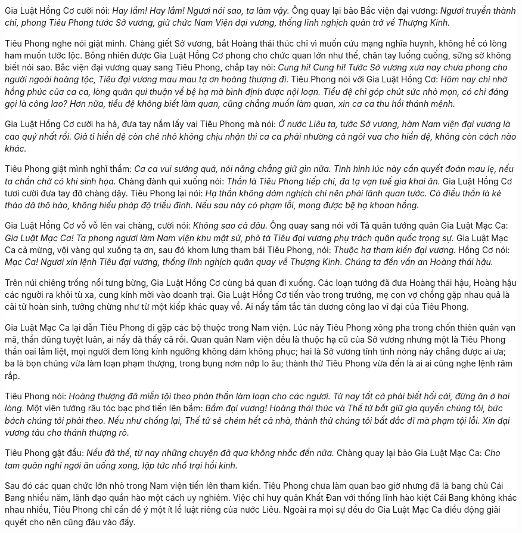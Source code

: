 Gia Luật Hồng Cơ cười nói: _Hay lắm! Hay lắm! Ngươi nói sao, ta làm vậy._ Ông quay lại bảo Bắc viện đại vương: _Ngươi truyền thành chỉ, phong Tiêu Phong tước Sở vương, giữ chức Nam Viện đại vương, thống lĩnh nghịch quân trở về Thượng Kinh._

Tiêu Phong nghe nói giật mình. Chàng giết Sở vương, bắt Hoàng thái thúc chỉ vì muốn cứu mạng nghĩa huynh, không hề có lòng ham muốn tước lộc. Bỗng nhiên được Gia Luật Hồng Cơ phong cho chức quan lớn như thế, chân tay luống cuống, sững sờ không biết nói sao. Bắc viện đại vương quay sang Tiêu Phong, chắp tay nói: _Cung hỉ! Cung hỉ! Tước Sở vương xưa nay chưa phong cho người ngoài hoàng tộc, Tiêu đại vương mau mau tạ ơn hoàng thượng đi._ Tiêu Phong nói với Gia Luật Hồng Cơ: _Hôm nay chỉ nhờ hồng phúc của ca ca, lòng quân qui thuận về bệ hạ mà bình định được nội loạn. Tiểu đệ chỉ góp chút sức nhỏ mọn, có chi đáng gọi là công lao? Hơn nữa, tiểu đệ không biết làm quan, cũng chẳng muốn làm quan, xin ca ca thu hồi thánh mệnh._

Gia Luật Hồng Cơ cười ha hả, đưa tay nắm lấy vai Tiêu Phong mà nói: _Ở nước Liêu ta, tước Sở vương, hàm Nam viện đại vương là cao quý nhất rồi. Giả tỉ hiền đệ còn chê nhỏ không chịu nhận thì ca ca phải nhường cả ngôi vua cho hiền đệ, không còn cách nào khác._

Tiêu Phong giật mình nghĩ thầm: _Ca ca vui sướng quá, nói năng chẳng giữ gìn nữa. Tình hình lúc này cần quyết đoán mau lẹ, nếu ta chần chờ có khi sinh họa._ Chàng đành quì xuống nói: _Thần là Tiêu Phong tiếp chỉ, đa tạ vạn tuế gia khai ân._ Gia Luật Hồng Cơ tươi cười đưa tay đỡ chàng dậy. Tiêu Phong lại nói: _Hạ thần không dám nghịch chỉ nên phải lãnh quan tước. Có điều thần là kẻ thảo dã thô hào, không hiểu pháp độ triều đình. Nếu sau này có phạm lỗi, mong được bệ hạ khoan hồng._

Gia Luật Hồng Cơ vỗ vỗ lên vai chàng, cười nói: _Không sao cả đâu._ Ông quay sang nói với Tả quân tướng quân Gia Luật Mạc Ca: _Gia Luật Mạc Ca! Ta phong ngươi làm Nam viện khu mật sứ, phò tá Tiêu đại vương phụ trách quân quốc trọng sự._ Gia Luật Mạc Ca cả mừng, vội vàng quì xuống tạ ơn, sau đó khom lưng tham bái Tiêu Phong, nói: _Thuộc hạ tham kiến đại vương._ Hồng Cơ nói: _Mạc Ca! Ngươi xin lệnh Tiêu đại vương, thống lĩnh nghịch quân quay về Thượng Kinh. Chúng ta đến vấn an Hoàng thái hậu._

Trên núi chiêng trống nổi tưng bừng, Gia Luật Hồng Cơ cùng bá quan đi xuống. Các loạn tướng đã đưa Hoàng thái hậu, Hoàng hậu các người ra khỏi tù xa, cung kính mời vào doanh trại. Gia Luật Hồng Cơ tiến vào trong trướng, mẹ con vợ chồng gặp nhau quả là cải tử hoàn sinh, tưởng chừng như từ một kiếp khác quay về. Ai nấy tấm tắc tán dương công lao vĩ đại của Tiêu Phong.

Gia Luật Mạc Ca lại dẫn Tiêu Phong đi gặp các bộ thuộc trong Nam viện. Lúc nãy Tiêu Phong xông pha trong chốn thiên quân vạn mã, thần dũng tuyệt luân, ai nấy đã thấy cả rồi. Quan quân Nam viện đều là thuộc hạ cũ của Sở vương nhưng một là Tiêu Phong thần oai lẫm liệt, mọi người đem lòng kính ngưỡng không dám không phục; hai là Sở vương tính tình nóng nảy chẳng được ai ưa; ba là bọn chúng vừa làm loạn phạm thượng, trong bụng nơm nớp lo âu; thành thử Tiêu Phong vừa đến là ai ai cũng nghe lệnh răm rắp.

Tiêu Phong nói: _Hoàng thượng đã miễn tội theo phản thần làm loạn cho các ngươi. Từ nay tất cả phải biết hối cải, đừng ăn ở hai lòng._ Một viên tướng râu tóc bạc phơ tiến lên bẩm: _Bẩm đại vương! Hoàng thái thúc và Thế tử bắt giữ gia quyến chúng tôi, bức bách chúng tôi phải theo. Nếu như chống lại, Thế tử sẽ chém hết cả nhà, thành thử chúng tôi bất đắc dĩ mà phạm tội lỗi. Xin đại vương tâu cho thánh thượng rõ._

Tiêu Phong gật đầu: _Nếu đã thế, từ nay những chuyện đã qua không nhắc đến nữa._ Chàng quay lại bảo Gia Luật Mạc Ca: _Cho tam quân nghỉ ngơi ăn uống xong, lập tức nhổ trại hồi kinh._

Sau đó các quan chức lớn nhỏ trong Nam viện tiến lên tham kiến. Tiêu Phong chưa làm quan bao giờ nhưng đã là bang chủ Cái Bang nhiều năm, lãnh đạo quần hào một cách uy nghiêm. Việc chỉ huy quân Khất Đan với thống lĩnh hào kiệt Cái Bang không khác nhau nhiều, Tiêu Phong chỉ cần để ý một ít lề luật riêng của nước Liêu. Ngoài ra mọi sự đều do Gia Luật Mạc Ca điều động giải quyết cho nên cũng đâu vào đấy.
